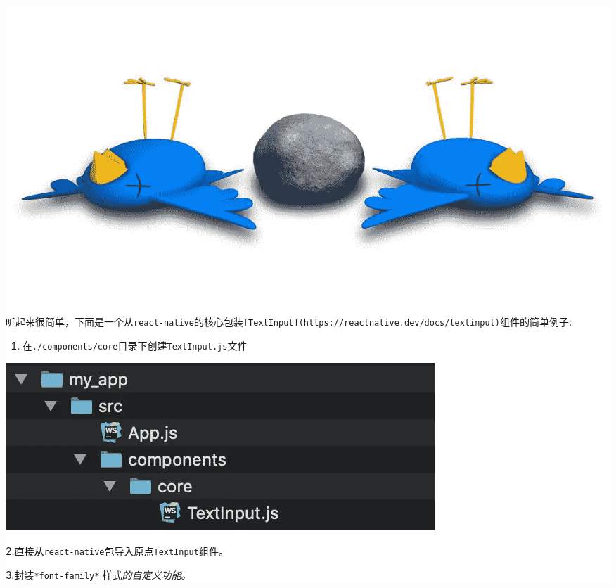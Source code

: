 ![](img/46498c8ee78535cc4ba48d9cb14586e2.png)

听起来很简单，下面是一个从`react-native`的核心包装`[TextInput](https://reactnative.dev/docs/textinput)`组件的简单例子:

1.  在`./components/core`目录下创建`TextInput.js`文件

![](img/78ff38f34b6820e5261867f45368e372.png)

2.直接从`react-native`包导入原点`TextInput`组件。

3.封装`*font-family*` 样式*的自定义功能。*
